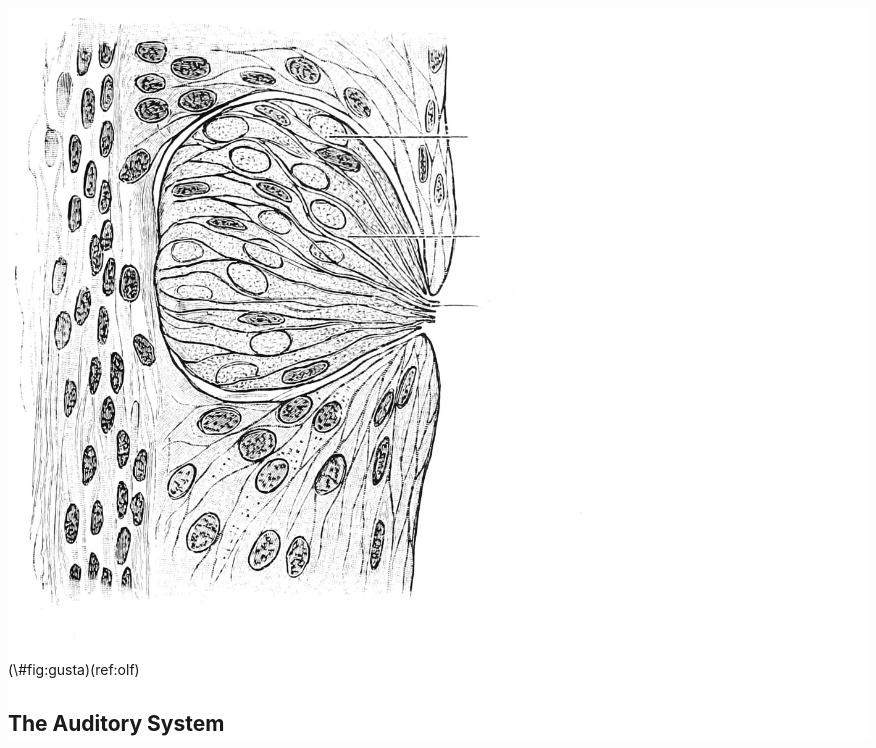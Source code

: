 <img src="./figures/senses/CunninghamSection2Page771 _for_labelling.jpg" alt="(ref:olf)" width="70%" />
<p class="caption">(\#fig:gusta)(ref:olf)</p>
</div>

## The Auditory System
